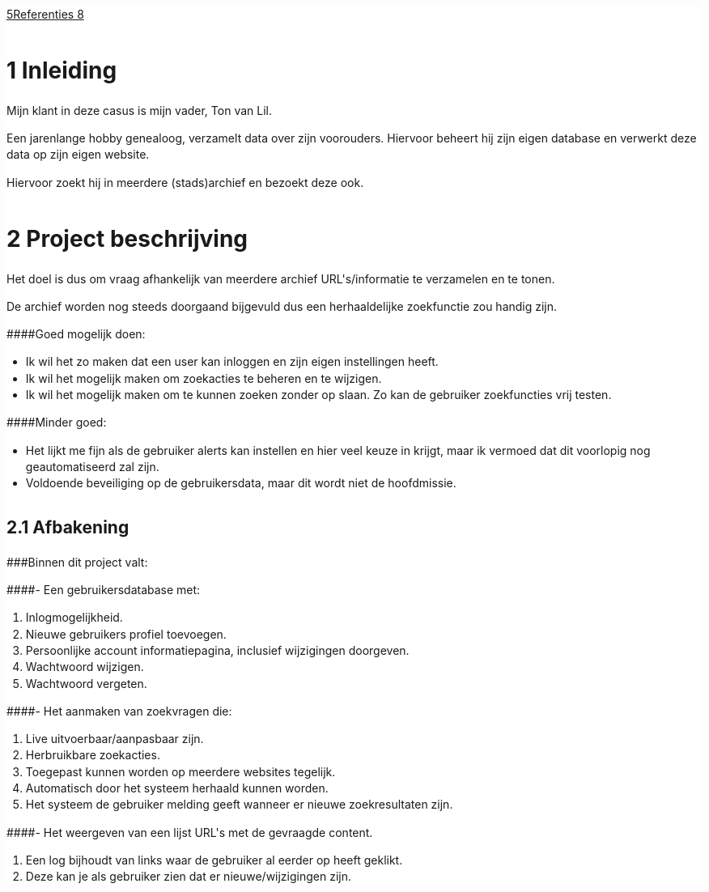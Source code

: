 [5Referenties 8](#_Toc35506926)

# 1 Inleiding

Mijn klant in deze casus is mijn vader, Ton van Lil.

Een jarenlange hobby genealoog, verzamelt data over zijn voorouders.
Hiervoor beheert hij zijn eigen database en verwerkt deze data op zijn eigen website. 

Hiervoor zoekt hij in meerdere (stads)archief en bezoekt deze ook. 


# 2 Project beschrijving

Het doel is dus om vraag afhankelijk van meerdere archief URL&#39;s/informatie te verzamelen en te tonen.

De archief worden nog steeds doorgaand bijgevuld dus een herhaaldelijke zoekfunctie zou handig zijn.

####Goed mogelijk doen:

- Ik wil het zo maken dat een user kan inloggen en zijn eigen instellingen heeft.
- Ik wil het mogelijk maken om zoekacties te beheren en te wijzigen.
- Ik wil het mogelijk maken om te kunnen zoeken zonder op slaan. Zo kan de gebruiker zoekfuncties vrij testen.

####Minder goed:

- Het lijkt me fijn als de gebruiker alerts kan instellen en hier veel keuze in krijgt, maar ik vermoed dat dit voorlopig nog geautomatiseerd zal zijn.
- Voldoende beveiliging op de gebruikersdata, maar dit wordt niet de hoofdmissie.

## 2.1 Afbakening

###Binnen dit project valt:

####- Een gebruikersdatabase met:

1. Inlogmogelijkheid.
2. Nieuwe gebruikers profiel toevoegen.
3. Persoonlijke account informatiepagina, inclusief wijzigingen doorgeven.
4. Wachtwoord wijzigen.
5. Wachtwoord vergeten.

####- Het aanmaken van zoekvragen die:

1. Live uitvoerbaar/aanpasbaar zijn.
2. Herbruikbare zoekacties.
3. Toegepast kunnen worden op meerdere websites tegelijk.
4. Automatisch door het systeem herhaald kunnen worden.
5. Het systeem de gebruiker melding geeft wanneer er nieuwe zoekresultaten zijn.

####- Het weergeven van een lijst URL&#39;s met de gevraagde content.

1. Een log bijhoudt van links waar de gebruiker al eerder op heeft geklikt.
2. Deze kan je als gebruiker zien dat er nieuwe/wijzigingen zijn.
